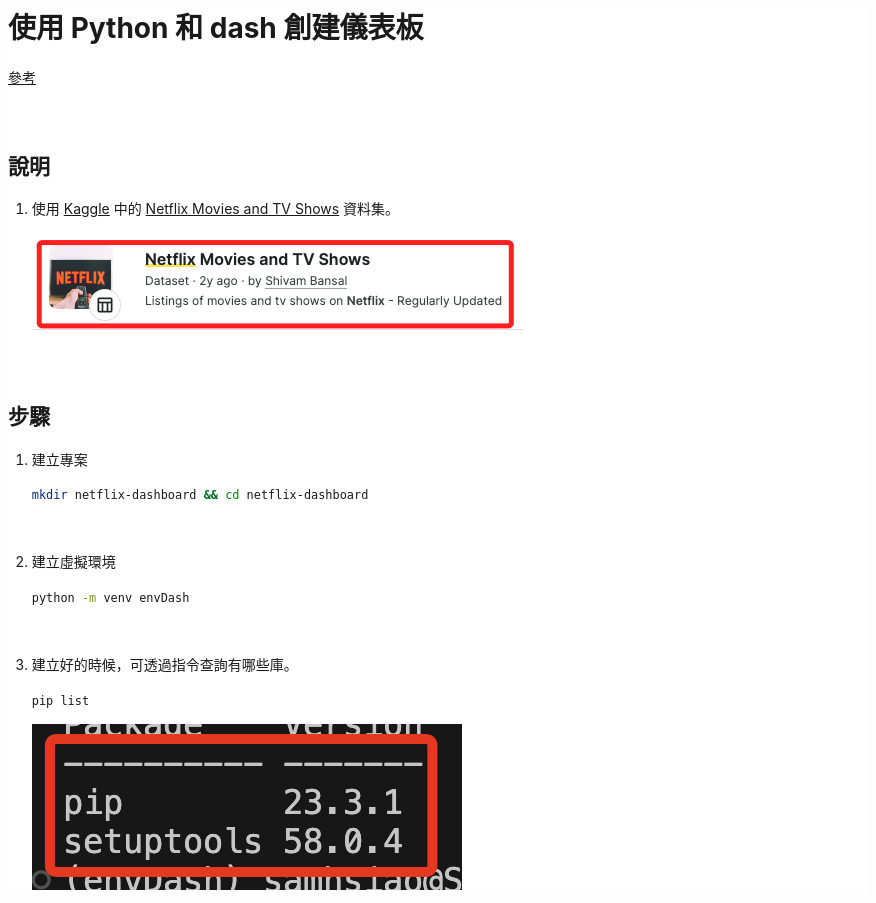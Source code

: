 # 使用 Python 和 dash 創建儀表板

[參考](https://www.mvrlink.com/creating-dashboards-using-python-and-dash/)

<br>

## 說明

1. 使用 [Kaggle](https://www.kaggle.com/) 中的 [Netflix Movies and TV Shows](https://www.kaggle.com/datasets/shivamb/netflix-shows) 資料集。

    ![](images/img_01.png)

<br>

## 步驟

1. 建立專案

    ```bash
    mkdir netflix-dashboard && cd netflix-dashboard
    ```

<br>

2. 建立虛擬環境

    ```bash
    python -m venv envDash
    ```

<br>

3. 建立好的時候，可透過指令查詢有哪些庫。

    ```bash
    pip list
    ```

    ![](images/img_02.png)

